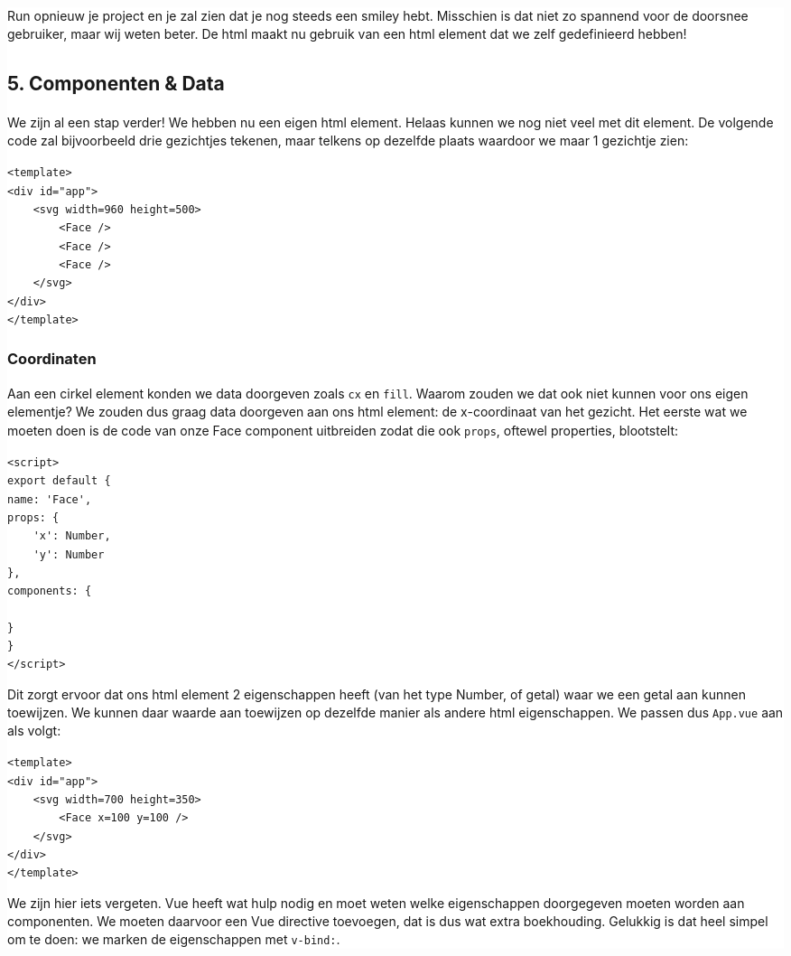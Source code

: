 Run opnieuw je project en je zal zien dat je nog steeds een smiley hebt. Misschien is dat niet zo spannend voor de doorsnee gebruiker, maar wij weten beter. De html maakt nu gebruik van een html element dat we zelf gedefinieerd hebben!

## 5. Componenten & Data

We zijn al een stap verder! We hebben nu een eigen html element. Helaas kunnen we nog niet veel met dit element. De volgende code zal bijvoorbeeld drie gezichtjes tekenen, maar telkens op dezelfde plaats waardoor we maar 1 gezichtje zien:

    <template>
    <div id="app">
        <svg width=960 height=500>
            <Face />  
            <Face />  
            <Face />  
        </svg>
    </div>
    </template>

### Coordinaten
Aan een cirkel element konden we data doorgeven zoals `cx` en `fill`. Waarom zouden we dat ook niet kunnen voor ons eigen elementje? We zouden dus graag data doorgeven aan ons html element: de x-coordinaat van het gezicht. Het eerste wat we moeten doen is de code van onze Face component uitbreiden zodat die ook `props`, oftewel properties, blootstelt:

    <script>
    export default {
    name: 'Face',
    props: {
        'x': Number,
        'y': Number
    },
    components: {
        
    }
    }
    </script>

Dit zorgt ervoor dat ons html element 2 eigenschappen heeft (van het type Number, of getal) waar we een getal aan kunnen toewijzen. We kunnen daar waarde aan toewijzen op dezelfde manier als andere html eigenschappen. We passen dus `App.vue` aan als volgt:

    <template>
    <div id="app">
        <svg width=700 height=350>
            <Face x=100 y=100 />
        </svg>
    </div>
    </template>

We zijn hier iets vergeten. Vue heeft wat hulp nodig en moet weten welke eigenschappen doorgegeven moeten worden aan componenten. We moeten daarvoor een Vue directive toevoegen, dat is dus wat extra boekhouding. Gelukkig is dat heel simpel om te doen: we marken de eigenschappen met `v-bind:`.
